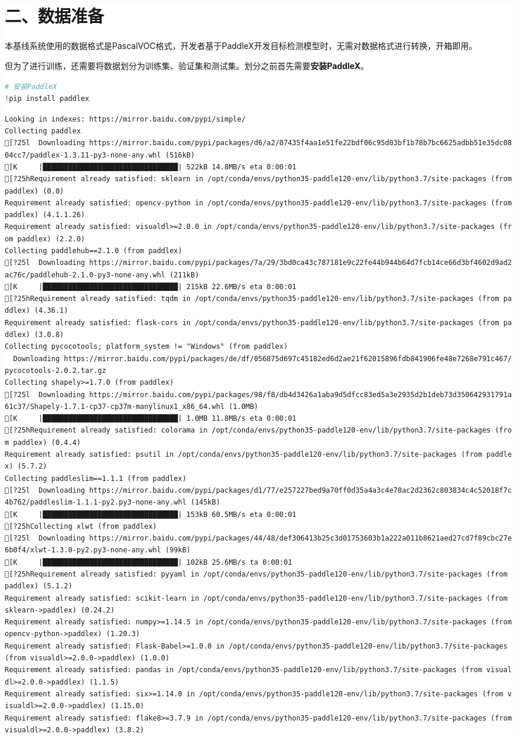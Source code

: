 
# 二、数据准备

本基线系统使用的数据格式是PascalVOC格式，开发者基于PaddleX开发目标检测模型时，无需对数据格式进行转换，开箱即用。

但为了进行训练，还需要将数据划分为训练集、验证集和测试集。划分之前首先需要**安装PaddleX**。


```python
# 安装PaddleX
!pip install paddlex
```

    Looking in indexes: https://mirror.baidu.com/pypi/simple/
    Collecting paddlex
    [?25l  Downloading https://mirror.baidu.com/pypi/packages/d6/a2/07435f4aa1e51fe22bdf06c95d03bf1b78b7bc6625adbb51e35dc0804cc7/paddlex-1.3.11-py3-none-any.whl (516kB)
    [K     |████████████████████████████████| 522kB 14.8MB/s eta 0:00:01
    [?25hRequirement already satisfied: sklearn in /opt/conda/envs/python35-paddle120-env/lib/python3.7/site-packages (from paddlex) (0.0)
    Requirement already satisfied: opencv-python in /opt/conda/envs/python35-paddle120-env/lib/python3.7/site-packages (from paddlex) (4.1.1.26)
    Requirement already satisfied: visualdl>=2.0.0 in /opt/conda/envs/python35-paddle120-env/lib/python3.7/site-packages (from paddlex) (2.2.0)
    Collecting paddlehub==2.1.0 (from paddlex)
    [?25l  Downloading https://mirror.baidu.com/pypi/packages/7a/29/3bd0ca43c787181e9c22fe44b944b64d7fcb14ce66d3bf4602d9ad2ac76c/paddlehub-2.1.0-py3-none-any.whl (211kB)
    [K     |████████████████████████████████| 215kB 22.6MB/s eta 0:00:01
    [?25hRequirement already satisfied: tqdm in /opt/conda/envs/python35-paddle120-env/lib/python3.7/site-packages (from paddlex) (4.36.1)
    Requirement already satisfied: flask-cors in /opt/conda/envs/python35-paddle120-env/lib/python3.7/site-packages (from paddlex) (3.0.8)
    Collecting pycocotools; platform_system != "Windows" (from paddlex)
      Downloading https://mirror.baidu.com/pypi/packages/de/df/056875d697c45182ed6d2ae21f62015896fdb841906fe48e7268e791c467/pycocotools-2.0.2.tar.gz
    Collecting shapely>=1.7.0 (from paddlex)
    [?25l  Downloading https://mirror.baidu.com/pypi/packages/98/f8/db4d3426a1aba9d5dfcc83ed5a3e2935d2b1deb73d350642931791a61c37/Shapely-1.7.1-cp37-cp37m-manylinux1_x86_64.whl (1.0MB)
    [K     |████████████████████████████████| 1.0MB 11.8MB/s eta 0:00:01
    [?25hRequirement already satisfied: colorama in /opt/conda/envs/python35-paddle120-env/lib/python3.7/site-packages (from paddlex) (0.4.4)
    Requirement already satisfied: psutil in /opt/conda/envs/python35-paddle120-env/lib/python3.7/site-packages (from paddlex) (5.7.2)
    Collecting paddleslim==1.1.1 (from paddlex)
    [?25l  Downloading https://mirror.baidu.com/pypi/packages/d1/77/e257227bed9a70ff0d35a4a3c4e70ac2d2362c803834c4c52018f7c4b762/paddleslim-1.1.1-py2.py3-none-any.whl (145kB)
    [K     |████████████████████████████████| 153kB 60.5MB/s eta 0:00:01
    [?25hCollecting xlwt (from paddlex)
    [?25l  Downloading https://mirror.baidu.com/pypi/packages/44/48/def306413b25c3d01753603b1a222a011b8621aed27cd7f89cbc27e6b0f4/xlwt-1.3.0-py2.py3-none-any.whl (99kB)
    [K     |████████████████████████████████| 102kB 25.6MB/s ta 0:00:01
    [?25hRequirement already satisfied: pyyaml in /opt/conda/envs/python35-paddle120-env/lib/python3.7/site-packages (from paddlex) (5.1.2)
    Requirement already satisfied: scikit-learn in /opt/conda/envs/python35-paddle120-env/lib/python3.7/site-packages (from sklearn->paddlex) (0.24.2)
    Requirement already satisfied: numpy>=1.14.5 in /opt/conda/envs/python35-paddle120-env/lib/python3.7/site-packages (from opencv-python->paddlex) (1.20.3)
    Requirement already satisfied: Flask-Babel>=1.0.0 in /opt/conda/envs/python35-paddle120-env/lib/python3.7/site-packages (from visualdl>=2.0.0->paddlex) (1.0.0)
    Requirement already satisfied: pandas in /opt/conda/envs/python35-paddle120-env/lib/python3.7/site-packages (from visualdl>=2.0.0->paddlex) (1.1.5)
    Requirement already satisfied: six>=1.14.0 in /opt/conda/envs/python35-paddle120-env/lib/python3.7/site-packages (from visualdl>=2.0.0->paddlex) (1.15.0)
    Requirement already satisfied: flake8>=3.7.9 in /opt/conda/envs/python35-paddle120-env/lib/python3.7/site-packages (from visualdl>=2.0.0->paddlex) (3.8.2)